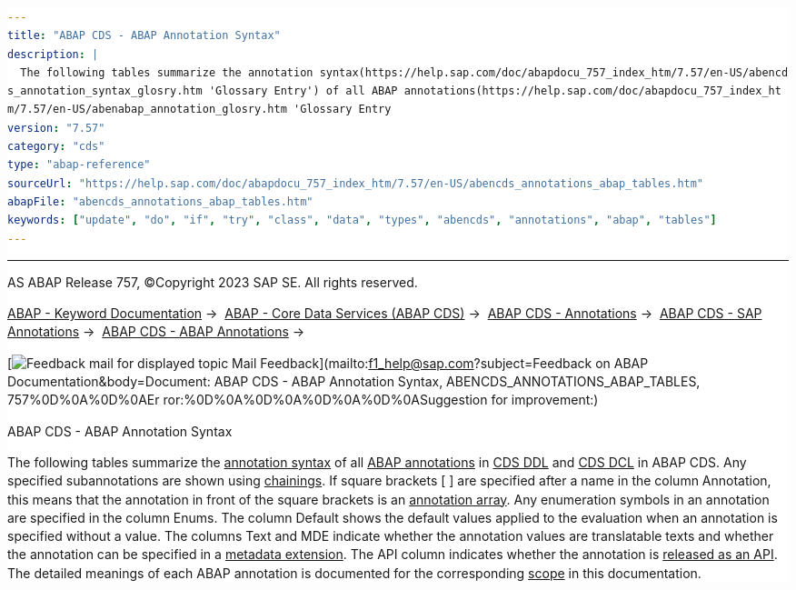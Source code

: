 ```yaml
---
title: "ABAP CDS - ABAP Annotation Syntax"
description: |
  The following tables summarize the annotation syntax(https://help.sap.com/doc/abapdocu_757_index_htm/7.57/en-US/abencds_annotation_syntax_glosry.htm 'Glossary Entry') of all ABAP annotations(https://help.sap.com/doc/abapdocu_757_index_htm/7.57/en-US/abenabap_annotation_glosry.htm 'Glossary Entry
version: "7.57"
category: "cds"
type: "abap-reference"
sourceUrl: "https://help.sap.com/doc/abapdocu_757_index_htm/7.57/en-US/abencds_annotations_abap_tables.htm"
abapFile: "abencds_annotations_abap_tables.htm"
keywords: ["update", "do", "if", "try", "class", "data", "types", "abencds", "annotations", "abap", "tables"]
---
```


* * *

AS ABAP Release 757, ©Copyright 2023 SAP SE. All rights reserved.

[ABAP - Keyword Documentation](https://help.sap.com/doc/abapdocu_757_index_htm/7.57/en-US/abenabap.htm) →  [ABAP - Core Data Services (ABAP CDS)](https://help.sap.com/doc/abapdocu_757_index_htm/7.57/en-US/abencds.htm) →  [ABAP CDS - Annotations](https://help.sap.com/doc/abapdocu_757_index_htm/7.57/en-US/abencds_annotations.htm) →  [ABAP CDS - SAP Annotations](https://help.sap.com/doc/abapdocu_757_index_htm/7.57/en-US/abencds_annotations_sap.htm) →  [ABAP CDS - ABAP Annotations](https://help.sap.com/doc/abapdocu_757_index_htm/7.57/en-US/abencds_annotations_abap.htm) → 

 [![](Mail.gif?object=Mail.gif&sap-language=EN "Feedback mail for displayed topic") Mail Feedback](mailto:f1_help@sap.com?subject=Feedback on ABAP Documentation&body=Document: ABAP CDS - ABAP Annotation Syntax, ABENCDS_ANNOTATIONS_ABAP_TABLES, 757%0D%0A%0D%0AEr
ror:%0D%0A%0D%0A%0D%0A%0D%0ASuggestion for improvement:)

ABAP CDS - ABAP Annotation Syntax

The following tables summarize the [annotation syntax](https://help.sap.com/doc/abapdocu_757_index_htm/7.57/en-US/abencds_annotation_syntax_glosry.htm "Glossary Entry") of all [ABAP annotations](https://help.sap.com/doc/abapdocu_757_index_htm/7.57/en-US/abenabap_annotation_glosry.htm "Glossary Entry") in [CDS DDL](https://help.sap.com/doc/abapdocu_757_index_htm/7.57/en-US/abencds_ddl_glosry.htm "Glossary Entry") and [CDS DCL](https://help.sap.com/doc/abapdocu_757_index_htm/7.57/en-US/abencds_dcl_glosry.htm "Glossary Entry") in ABAP CDS. Any specified subannotations are shown using [chainings](https://help.sap.com/doc/abapdocu_757_index_htm/7.57/en-US/abencds_annotations_syntax_name.htm). If square brackets \[ \] are specified after a name in the column Annotation, this means that the annotation in front of the square brackets is an [annotation array](https://help.sap.com/doc/abapdocu_757_index_htm/7.57/en-US/abenannotation_array_glosry.htm "Glossary Entry"). Any enumeration symbols in an annotation are specified in the column Enums. The column Default shows the default values applied to the evaluation when an annotation is specified without a value. The columns Text and MDE indicate whether the annotation values are translatable texts and whether the annotation can be specified in a [metadata extension](https://help.sap.com/doc/abapdocu_757_index_htm/7.57/en-US/abencds_metadata_extension_glosry.htm "Glossary Entry"). The API column indicates whether the annotation is [released as an API](https://help.sap.com/doc/abapdocu_757_index_htm/7.57/en-US/abenreleased_api_glosry.htm "Glossary Entry"). The detailed meanings of each ABAP annotation is documented for the corresponding [scope](https://help.sap.com/doc/abapdocu_757_index_htm/7.57/en-US/abencds_annotations_scopes.htm) in this documentation.

